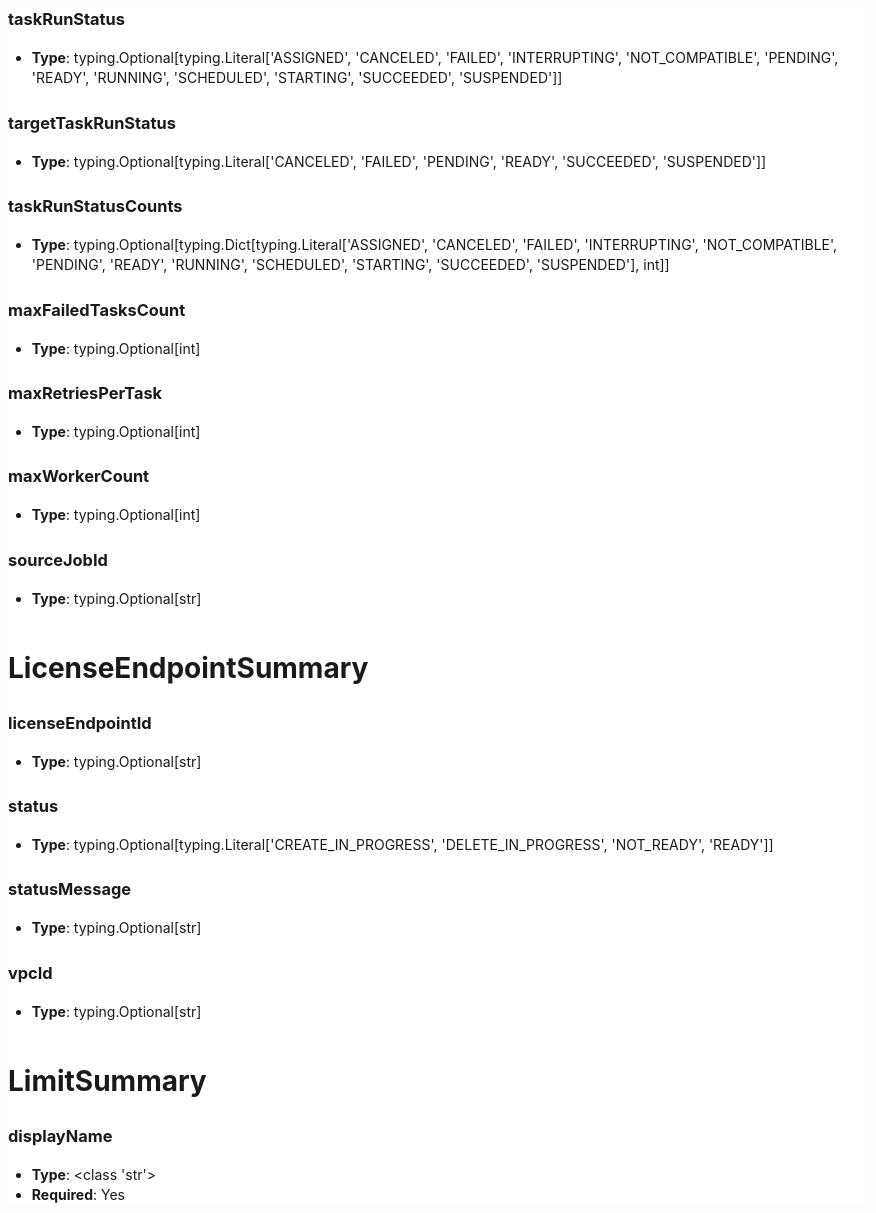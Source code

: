 ### taskRunStatus
- **Type**: typing.Optional[typing.Literal['ASSIGNED', 'CANCELED', 'FAILED', 'INTERRUPTING', 'NOT_COMPATIBLE', 'PENDING', 'READY', 'RUNNING', 'SCHEDULED', 'STARTING', 'SUCCEEDED', 'SUSPENDED']]

### targetTaskRunStatus
- **Type**: typing.Optional[typing.Literal['CANCELED', 'FAILED', 'PENDING', 'READY', 'SUCCEEDED', 'SUSPENDED']]

### taskRunStatusCounts
- **Type**: typing.Optional[typing.Dict[typing.Literal['ASSIGNED', 'CANCELED', 'FAILED', 'INTERRUPTING', 'NOT_COMPATIBLE', 'PENDING', 'READY', 'RUNNING', 'SCHEDULED', 'STARTING', 'SUCCEEDED', 'SUSPENDED'], int]]

### maxFailedTasksCount
- **Type**: typing.Optional[int]

### maxRetriesPerTask
- **Type**: typing.Optional[int]

### maxWorkerCount
- **Type**: typing.Optional[int]

### sourceJobId
- **Type**: typing.Optional[str]


# LicenseEndpointSummary

### licenseEndpointId
- **Type**: typing.Optional[str]

### status
- **Type**: typing.Optional[typing.Literal['CREATE_IN_PROGRESS', 'DELETE_IN_PROGRESS', 'NOT_READY', 'READY']]

### statusMessage
- **Type**: typing.Optional[str]

### vpcId
- **Type**: typing.Optional[str]


# LimitSummary

### displayName
- **Type**: <class 'str'>
- **Required**: Yes
